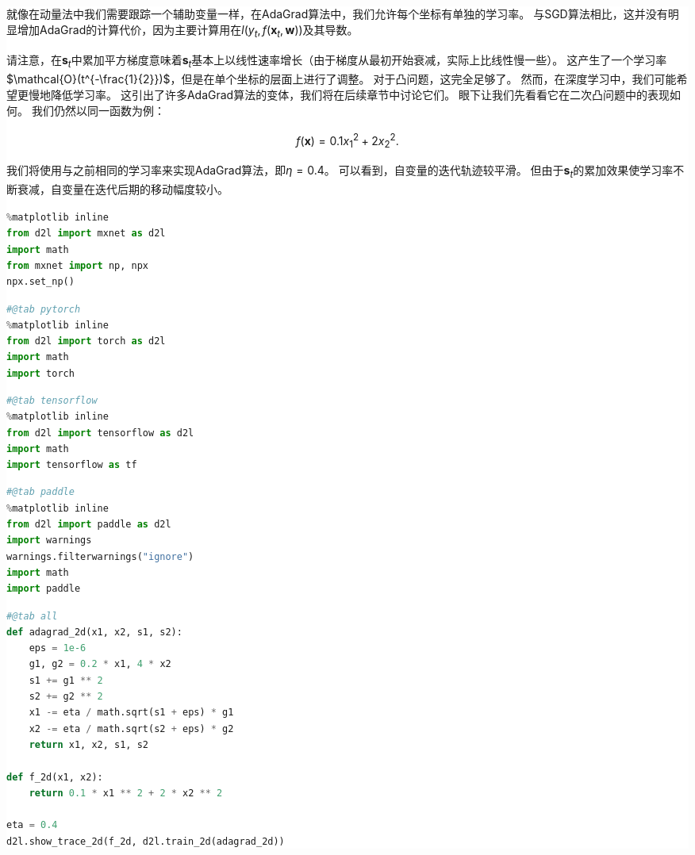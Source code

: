 就像在动量法中我们需要跟踪一个辅助变量一样，在AdaGrad算法中，我们允许每个坐标有单独的学习率。
与SGD算法相比，这并没有明显增加AdaGrad的计算代价，因为主要计算用在$l(y_t, f(\mathbf{x}_t, \mathbf{w}))$及其导数。

请注意，在$\mathbf{s}_t$中累加平方梯度意味着$\mathbf{s}_t$基本上以线性速率增长（由于梯度从最初开始衰减，实际上比线性慢一些）。
这产生了一个学习率$\mathcal{O}(t^{-\frac{1}{2}})$，但是在单个坐标的层面上进行了调整。
对于凸问题，这完全足够了。
然而，在深度学习中，我们可能希望更慢地降低学习率。
这引出了许多AdaGrad算法的变体，我们将在后续章节中讨论它们。
眼下让我们先看看它在二次凸问题中的表现如何。
我们仍然以同一函数为例：

$$f(\mathbf{x}) = 0.1 x_1^2 + 2 x_2^2.$$

我们将使用与之前相同的学习率来实现AdaGrad算法，即$\eta = 0.4$。
可以看到，自变量的迭代轨迹较平滑。
但由于$\boldsymbol{s}_t$的累加效果使学习率不断衰减，自变量在迭代后期的移动幅度较小。

```python
%matplotlib inline
from d2l import mxnet as d2l
import math
from mxnet import np, npx
npx.set_np()
```

```python
#@tab pytorch
%matplotlib inline
from d2l import torch as d2l
import math
import torch
```

```python
#@tab tensorflow
%matplotlib inline
from d2l import tensorflow as d2l
import math
import tensorflow as tf
```

```python
#@tab paddle
%matplotlib inline
from d2l import paddle as d2l
import warnings
warnings.filterwarnings("ignore")
import math
import paddle
```

```python
#@tab all
def adagrad_2d(x1, x2, s1, s2):
    eps = 1e-6
    g1, g2 = 0.2 * x1, 4 * x2
    s1 += g1 ** 2
    s2 += g2 ** 2
    x1 -= eta / math.sqrt(s1 + eps) * g1
    x2 -= eta / math.sqrt(s2 + eps) * g2
    return x1, x2, s1, s2

def f_2d(x1, x2):
    return 0.1 * x1 ** 2 + 2 * x2 ** 2

eta = 0.4
d2l.show_trace_2d(f_2d, d2l.train_2d(adagrad_2d))
```
